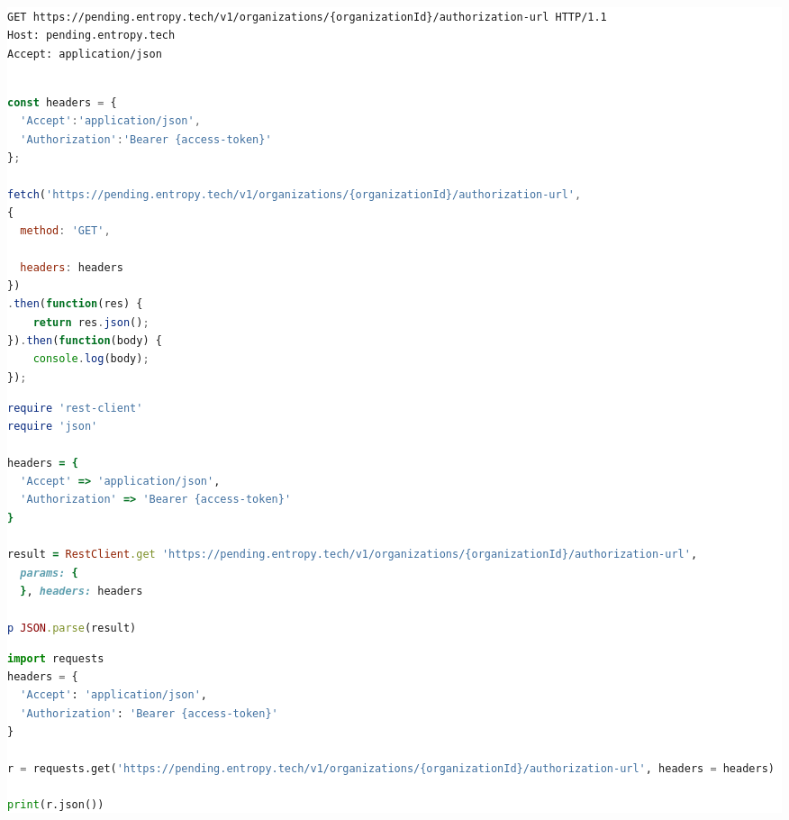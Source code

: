 ```http
GET https://pending.entropy.tech/v1/organizations/{organizationId}/authorization-url HTTP/1.1
Host: pending.entropy.tech
Accept: application/json

```

```javascript

const headers = {
  'Accept':'application/json',
  'Authorization':'Bearer {access-token}'
};

fetch('https://pending.entropy.tech/v1/organizations/{organizationId}/authorization-url',
{
  method: 'GET',

  headers: headers
})
.then(function(res) {
    return res.json();
}).then(function(body) {
    console.log(body);
});

```

```ruby
require 'rest-client'
require 'json'

headers = {
  'Accept' => 'application/json',
  'Authorization' => 'Bearer {access-token}'
}

result = RestClient.get 'https://pending.entropy.tech/v1/organizations/{organizationId}/authorization-url',
  params: {
  }, headers: headers

p JSON.parse(result)

```

```python
import requests
headers = {
  'Accept': 'application/json',
  'Authorization': 'Bearer {access-token}'
}

r = requests.get('https://pending.entropy.tech/v1/organizations/{organizationId}/authorization-url', headers = headers)

print(r.json())

```
